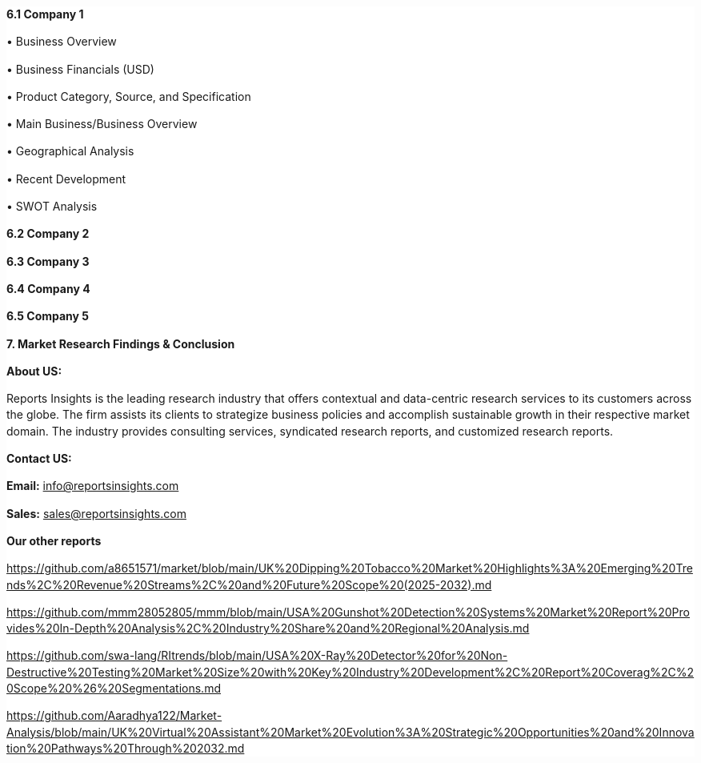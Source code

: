 <strong>6.1 Company 1</strong>

• Business Overview

• Business Financials (USD)

• Product Category, Source, and Specification

• Main Business/Business Overview

• Geographical Analysis

• Recent Development

• SWOT Analysis

<strong>6.2 Company 2</strong>

<strong>6.3 Company 3</strong>

<strong>6.4 Company 4</strong>

<strong>6.5 Company 5</strong>

<strong>7. Market Research Findings &amp; Conclusion</strong>

<strong>About US:</strong>

Reports Insights is the leading research industry that offers contextual and data-centric research services to its customers across the globe. The firm assists its clients to strategize business policies and accomplish sustainable growth in their respective market domain. The industry provides consulting services, syndicated research reports, and customized research reports.

<strong>Contact US:</strong>

<p class=""""><b>Email:</b> <a href=mailto:info@reportsinsights.com>info@reportsinsights.com</a></p>
<p class=""""><b>Sales:</b> <a href=mailto:sales@reportsinsights.com>sales@reportsinsights.com</a></p>

<strong>Our other reports</strong>

<a href=https://github.com/a8651571/market/blob/main/UK%20Dipping%20Tobacco%20Market%20Highlights%3A%20Emerging%20Trends%2C%20Revenue%20Streams%2C%20and%20Future%20Scope%20(2025-2032).md>https://github.com/a8651571/market/blob/main/UK%20Dipping%20Tobacco%20Market%20Highlights%3A%20Emerging%20Trends%2C%20Revenue%20Streams%2C%20and%20Future%20Scope%20(2025-2032).md</a>

<a href=https://github.com/mmm28052805/mmm/blob/main/USA%20Gunshot%20Detection%20Systems%20Market%20Report%20Provides%20In-Depth%20Analysis%2C%20Industry%20Share%20and%20Regional%20Analysis.md>https://github.com/mmm28052805/mmm/blob/main/USA%20Gunshot%20Detection%20Systems%20Market%20Report%20Provides%20In-Depth%20Analysis%2C%20Industry%20Share%20and%20Regional%20Analysis.md</a>

<a href=https://github.com/swa-lang/RItrends/blob/main/USA%20X-Ray%20Detector%20for%20Non-Destructive%20Testing%20Market%20Size%20with%20Key%20Industry%20Development%2C%20Report%20Coverag%2C%20Scope%20%26%20Segmentations.md>https://github.com/swa-lang/RItrends/blob/main/USA%20X-Ray%20Detector%20for%20Non-Destructive%20Testing%20Market%20Size%20with%20Key%20Industry%20Development%2C%20Report%20Coverag%2C%20Scope%20%26%20Segmentations.md</a>

<a href=https://github.com/Aaradhya122/Market-Analysis/blob/main/UK%20Virtual%20Assistant%20Market%20Evolution%3A%20Strategic%20Opportunities%20and%20Innovation%20Pathways%20Through%202032.md>https://github.com/Aaradhya122/Market-Analysis/blob/main/UK%20Virtual%20Assistant%20Market%20Evolution%3A%20Strategic%20Opportunities%20and%20Innovation%20Pathways%20Through%202032.md</a>
